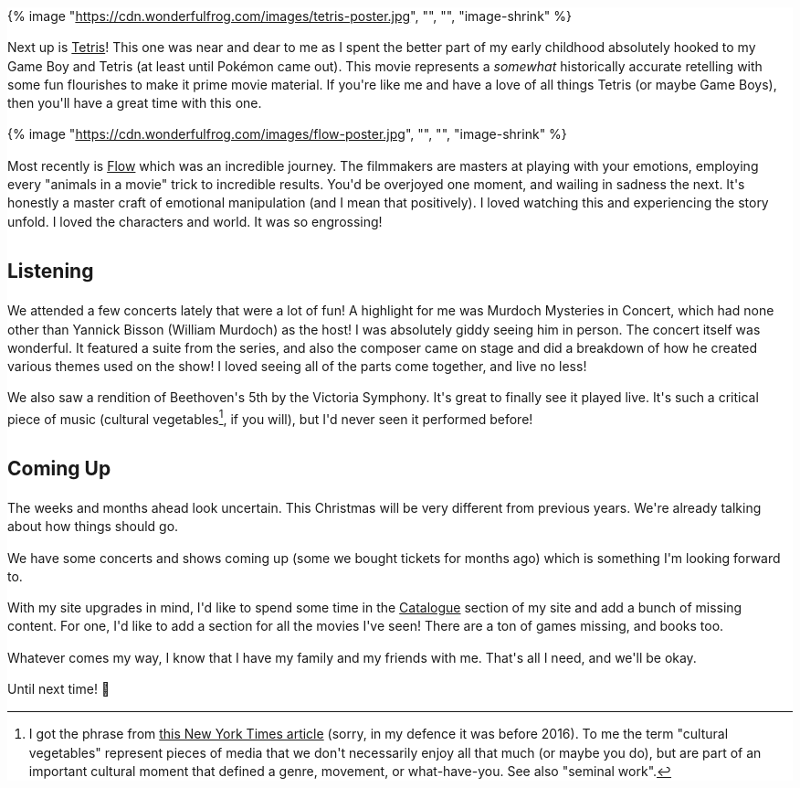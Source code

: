 {% image "https://cdn.wonderfulfrog.com/images/tetris-poster.jpg", "", "", "image-shrink" %}

Next up is [Tetris](https://letterboxd.com/film/tetris/)! This one was near and dear to me as I spent the better part of my early childhood absolutely hooked to my Game Boy and Tetris (at least until Pokémon came out). This movie represents a _somewhat_ historically accurate retelling with some fun flourishes to make it prime movie material. If you're like me and have a love of all things Tetris (or maybe Game Boys), then you'll have a great time with this one.

{% image "https://cdn.wonderfulfrog.com/images/flow-poster.jpg", "", "", "image-shrink" %}

Most recently is [Flow](https://letterboxd.com/film/flow-2024/) which was an incredible journey. The filmmakers are masters at playing with your emotions, employing every "animals in a movie" trick to incredible results. You'd be overjoyed one moment, and wailing in sadness the next. It's honestly a master craft of emotional manipulation (and I mean that positively). I loved watching this and experiencing the story unfold. I loved the characters and world. It was so engrossing!

## Listening

We attended a few concerts lately that were a lot of fun! A highlight for me was Murdoch Mysteries in Concert, which had none other than Yannick Bisson (William Murdoch) as the host! I was absolutely giddy seeing him in person. The concert itself was wonderful. It featured a suite from the series, and also the composer came on stage and did a breakdown of how he created various themes used on the show! I loved seeing all of the parts come together, and live no less!

We also saw a rendition of Beethoven's 5th by the Victoria Symphony. It's great to finally see it played live. It's such a critical piece of music (cultural vegetables[^3], if you will), but I'd never seen it performed before!

## Coming Up

The weeks and months ahead look uncertain. This Christmas will be very different from previous years. We're already talking about how things should go.

We have some concerts and shows coming up (some we bought tickets for months ago) which is something I'm looking forward to.

With my site upgrades in mind, I'd like to spend some time in the [Catalogue](/catalogue) section of my site and add a bunch of missing content. For one, I'd like to add a section for all the movies I've seen! There are a ton of games missing, and books too.

Whatever comes my way, I know that I have my family and my friends with me. That's all I need, and we'll be okay.

Until next time! 👋

[^1]: I've seen this song-and-dance enough times to know that even if they say they'll still maintain Arc, they will drop it faster than you can say "profit" once their next product takes off, or whatever it happens to be that makes them infinite money.
[^2]: Yes, there are a contingency of Republican voters who _are_ all of the above, but they are certainly a vocal minority.
[^3]: I got the phrase from [this New York Times article](https://www.nytimes.com/2011/05/01/magazine/mag-01Riff-t.html) (sorry, in my defence it was before 2016). To me the term "cultural vegetables" represent pieces of media that we don't necessarily enjoy all that much (or maybe you do), but are part of an important cultural moment that defined a genre, movement, or what-have-you. See also "seminal work".
